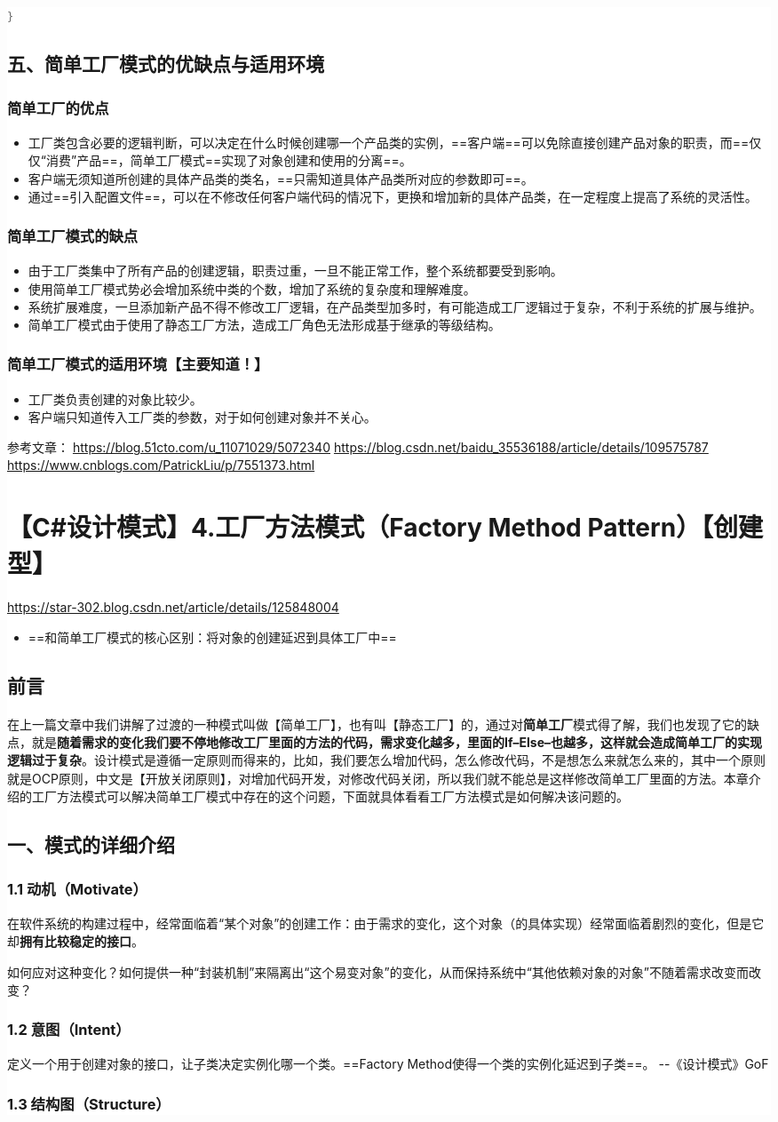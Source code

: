 ``` c#
}

```

## 五、简单工厂模式的优缺点与适用环境
### 简单工厂的优点
* 工厂类包含必要的逻辑判断，可以决定在什么时候创建哪一个产品类的实例，==客户端==可以免除直接创建产品对象的职责，而==仅仅“消费”产品==，简单工厂模式==实现了对象创建和使用的分离==。
* 客户端无须知道所创建的具体产品类的类名，==只需知道具体产品类所对应的参数即可==。
* 通过==引入配置文件==，可以在不修改任何客户端代码的情况下，更换和增加新的具体产品类，在一定程度上提高了系统的灵活性。

### 简单工厂模式的缺点
* 由于工厂类集中了所有产品的创建逻辑，职责过重，一旦不能正常工作，整个系统都要受到影响。
* 使用简单工厂模式势必会增加系统中类的个数，增加了系统的复杂度和理解难度。
* 系统扩展难度，一旦添加新产品不得不修改工厂逻辑，在产品类型加多时，有可能造成工厂逻辑过于复杂，不利于系统的扩展与维护。
* 简单工厂模式由于使用了静态工厂方法，造成工厂角色无法形成基于继承的等级结构。

### 简单工厂模式的适用环境【主要知道！】
* 工厂类负责创建的对象比较少。
* 客户端只知道传入工厂类的参数，对于如何创建对象并不关心。

参考文章：
https://blog.51cto.com/u_11071029/5072340
https://blog.csdn.net/baidu_35536188/article/details/109575787
https://www.cnblogs.com/PatrickLiu/p/7551373.html


# 【C#设计模式】4.工厂方法模式（Factory Method Pattern）【创建型】
https://star-302.blog.csdn.net/article/details/125848004

* ==和简单工厂模式的核心区别：将对象的创建延迟到具体工厂中==
## 前言
在上一篇文章中我们讲解了过渡的一种模式叫做【简单工厂】，也有叫【静态工厂】的，通过对**简单工厂**模式得了解，我们也发现了它的缺点，就是**随着需求的变化我们要不停地修改工厂里面的方法的代码，需求变化越多，里面的If–Else–也越多，这样就会造成简单工厂的实现逻辑过于复杂**。设计模式是遵循一定原则而得来的，比如，我们要怎么增加代码，怎么修改代码，不是想怎么来就怎么来的，其中一个原则就是OCP原则，中文是【开放关闭原则】，对增加代码开发，对修改代码关闭，所以我们就不能总是这样修改简单工厂里面的方法。本章介绍的工厂方法模式可以解决简单工厂模式中存在的这个问题，下面就具体看看工厂方法模式是如何解决该问题的。

## 一、模式的详细介绍
### 1.1 动机（Motivate）
在软件系统的构建过程中，经常面临着“某个对象”的创建工作：由于需求的变化，这个对象（的具体实现）经常面临着剧烈的变化，但是它却**拥有比较稳定的接口**。

如何应对这种变化？如何提供一种“封装机制”来隔离出“这个易变对象”的变化，从而保持系统中“其他依赖对象的对象”不随着需求改变而改变？

### 1.2 意图（Intent）
定义一个用于创建对象的接口，让子类决定实例化哪一个类。==Factory Method使得一个类的实例化延迟到子类==。 --《设计模式》GoF

### 1.3 结构图（Structure）
